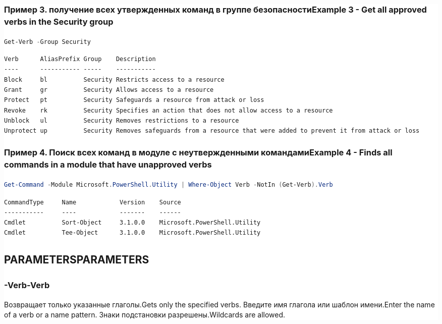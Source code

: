 ### <span data-ttu-id="4b4f8-118">Пример 3. получение всех утвержденных команд в группе безопасности</span><span class="sxs-lookup"><span data-stu-id="4b4f8-118">Example 3 - Get all approved verbs in the Security group</span></span>

```powershell
Get-Verb -Group Security
```

```Output
Verb      AliasPrefix Group    Description
----      ----------- -----    -----------
Block     bl          Security Restricts access to a resource
Grant     gr          Security Allows access to a resource
Protect   pt          Security Safeguards a resource from attack or loss
Revoke    rk          Security Specifies an action that does not allow access to a resource
Unblock   ul          Security Removes restrictions to a resource
Unprotect up          Security Removes safeguards from a resource that were added to prevent it from attack or loss
```

### <span data-ttu-id="4b4f8-119">Пример 4. Поиск всех команд в модуле с неутвержденными командами</span><span class="sxs-lookup"><span data-stu-id="4b4f8-119">Example 4 - Finds all commands in a module that have unapproved verbs</span></span>

```powershell
Get-Command -Module Microsoft.PowerShell.Utility | Where-Object Verb -NotIn (Get-Verb).Verb
```

```Output
CommandType     Name            Version    Source
-----------     ----            -------    ------
Cmdlet          Sort-Object     3.1.0.0    Microsoft.PowerShell.Utility
Cmdlet          Tee-Object      3.1.0.0    Microsoft.PowerShell.Utility
```

## <span data-ttu-id="4b4f8-120">PARAMETERS</span><span class="sxs-lookup"><span data-stu-id="4b4f8-120">PARAMETERS</span></span>

### <span data-ttu-id="4b4f8-121">-Verb</span><span class="sxs-lookup"><span data-stu-id="4b4f8-121">-Verb</span></span>

<span data-ttu-id="4b4f8-122">Возвращает только указанные глаголы.</span><span class="sxs-lookup"><span data-stu-id="4b4f8-122">Gets only the specified verbs.</span></span> <span data-ttu-id="4b4f8-123">Введите имя глагола или шаблон имени.</span><span class="sxs-lookup"><span data-stu-id="4b4f8-123">Enter the name of a verb or a name pattern.</span></span> <span data-ttu-id="4b4f8-124">Знаки подстановки разрешены.</span><span class="sxs-lookup"><span data-stu-id="4b4f8-124">Wildcards are allowed.</span></span>
